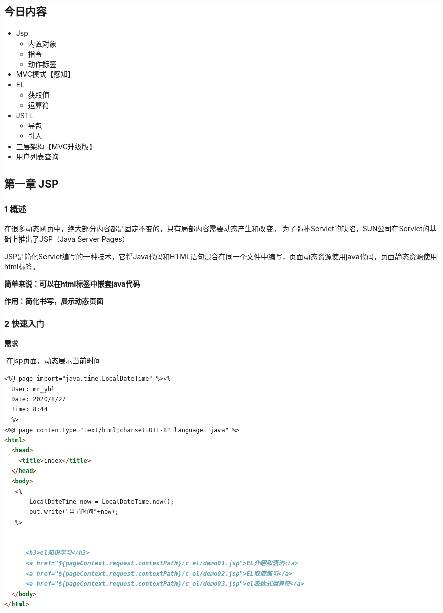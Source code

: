 ## 今日内容

+ Jsp
  + 内置对象
  + 指令
  + 动作标签
+ MVC模式【感知】
+ EL
  + 获取值
  + 运算符
+ JSTL
  + 导包
  + 引入
+ 三层架构【MVC升级版】
+ 用户列表查询




## 第一章 JSP

### 1 概述

​	在很多动态网页中，绝大部分内容都是固定不变的，只有局部内容需要动态产生和改变。 为了弥补Servlet的缺陷，SUN公司在Servlet的基础上推出了JSP（Java Server Pages）

​	 JSP是简化Servlet编写的一种技术，它将Java代码和HTML语句混合在同一个文件中编写，页面动态资源使用java代码，页面静态资源使用html标签。

**简单来说：可以在html标签中嵌套java代码**

**作用：简化书写，展示动态页面**



### 2 快速入门

**需求**

​	在jsp页面，动态展示当前时间

```markdown
<%@ page import="java.time.LocalDateTime" %><%--
  User: mr_yhl
  Date: 2020/8/27
  Time: 8:44
--%>
<%@ page contentType="text/html;charset=UTF-8" language="java" %>
<html>
  <head>
    <title>index</title>
  </head>
  <body>
   <%
       LocalDateTime now = LocalDateTime.now();
       out.write("当前时间"+now);
   %>


      <h3>el知识学习</h3>
      <a href="${pageContext.request.contextPath}/c_el/demo01.jsp">EL介绍和语法</a>
      <a href="${pageContext.request.contextPath}/c_el/demo02.jsp">EL取值练习</a>
      <a href="${pageContext.request.contextPath}/c_el/demo03.jsp">el表达式运算符</a>
  </body>
</html>

```
